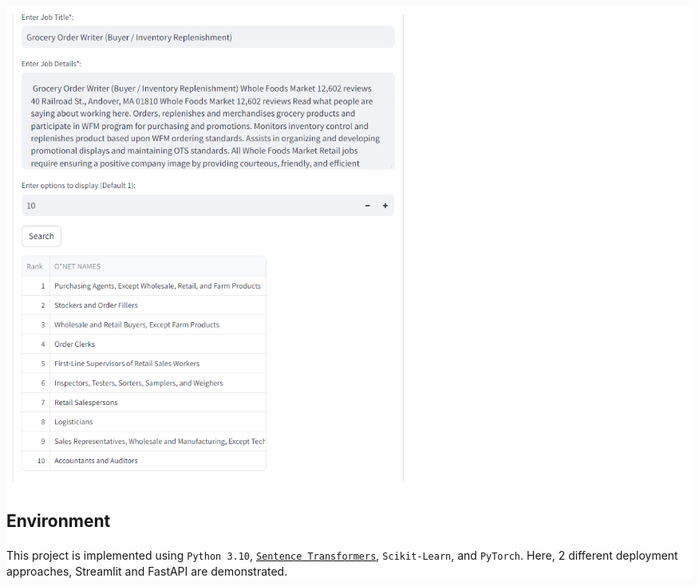 <img src="docs/search1.png" alt="Search with 10" width="500"/>


## Environment

This project is implemented using `Python 3.10`, [`Sentence Transformers`](https://www.sbert.net/index.html), `Scikit-Learn`, and `PyTorch`. Here, 2 different deployment approaches, Streamlit and FastAPI are demonstrated.
